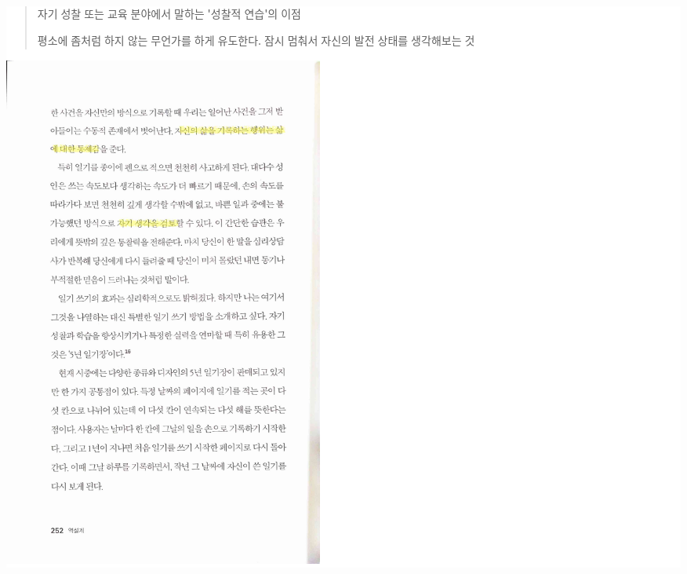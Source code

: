 > 자기 성찰 또는 교육 분야에서 말하는 '성찰적 연습'의 이점
>
> 평소에 좀처럼 하지 않는 무언가를 하게 유도한다. 잠시 멈춰서 자신의 발전 상태를 생각해보는 것

<img src="decoding_greatness/55.jpg" width="400"/>
